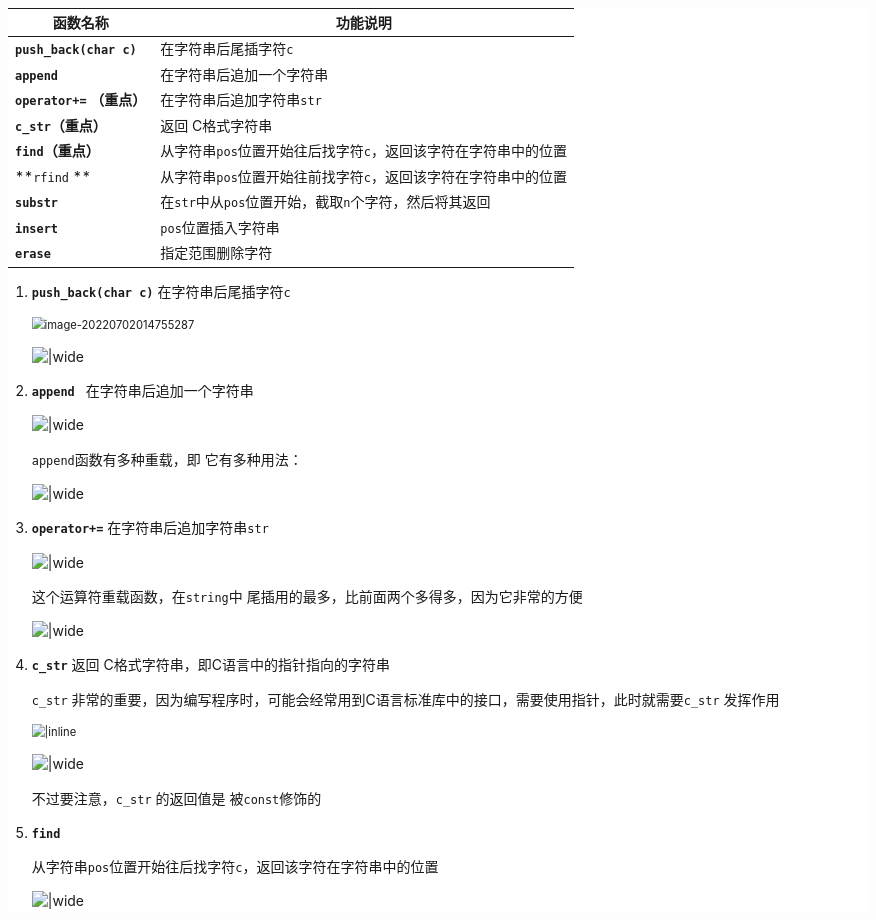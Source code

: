 | 函数名称                  | 功能说明                                                     |
| ------------------------- | ------------------------------------------------------------ |
| **`push_back(char c)`**   | 在字符串后尾插字符`c`                                        |
| **`append `**             | 在字符串后追加一个字符串                                     |
| **`operator+=` （重点）** | 在字符串后追加字符串`str`                                    |
| **`c_str`（重点）**       | 返回 C格式字符串                                             |
| **`find`（重点）**        | 从字符串`pos`位置开始往后找字符`c`，返回该字符在字符串中的位置 |
| **`rfind` **              | 从字符串`pos`位置开始往前找字符`c`，返回该字符在字符串中的位置 |
| **`substr `**             | 在`str`中从`pos`位置开始，截取`n`个字符，然后将其返回        |
| **`insert`**              | `pos`位置插入字符串                                          |
| **`erase`**               | 指定范围删除字符                                             |

1. **`push_back(char c)`** 在字符串后尾插字符`c`

    <img src="https://dxyt-july-image.oss-cn-beijing.aliyuncs.com/CSDN/image-20220702014755287.png" alt="image-20220702014755287" style="zoom:80%; display: block; margin: 0 auto;" />

    ![|wide](https://dxyt-july-image.oss-cn-beijing.aliyuncs.com/CSDN/image-20220702010928686.png)

2. **`append `** 在字符串后追加一个字符串

    ![|wide](https://dxyt-july-image.oss-cn-beijing.aliyuncs.com/CSDN/image-20220702014810995.png)

    `append`函数有多种重载，即 它有多种用法：

    ![|wide](https://dxyt-july-image.oss-cn-beijing.aliyuncs.com/CSDN/image-20220702012826368.png)

3. **`operator+=`** 在字符串后追加字符串`str`

    ![ |wide](https://dxyt-july-image.oss-cn-beijing.aliyuncs.com/CSDN/image-20220702014830480.png)

    这个运算符重载函数，在`string`中 尾插用的最多，比前面两个多得多，因为它非常的方便

    ![|wide](https://dxyt-july-image.oss-cn-beijing.aliyuncs.com/CSDN/image-20220702013319195.png)

4. **`c_str`** 返回 C格式字符串，即C语言中的指针指向的字符串

    `c_str` 非常的重要，因为编写程序时，可能会经常用到C语言标准库中的接口，需要使用指针，此时就需要`c_str` 发挥作用

    <img src="https://dxyt-july-image.oss-cn-beijing.aliyuncs.com/CSDN/image-20220702013910083.png" alt="|inline" style="zoom:80%; display: block; margin: 0 auto;" />

    ![ |wide](https://dxyt-july-image.oss-cn-beijing.aliyuncs.com/CSDN/image-20220702014202756.png)

    不过要注意，`c_str` 的返回值是 被`const`修饰的

5.  **`find`**

    从字符串`pos`位置开始往后找字符`c`，返回该字符在字符串中的位置

    ![|wide](https://dxyt-july-image.oss-cn-beijing.aliyuncs.com/CSDN/image-20220702015015800.png)
